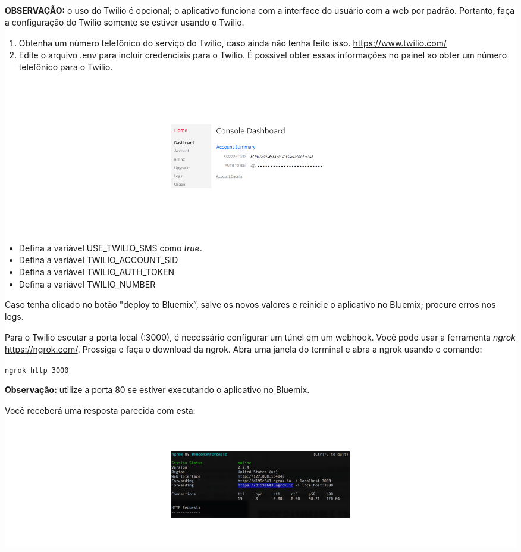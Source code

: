 **OBSERVAÇÃO:** o uso do Twilio é opcional; o aplicativo funciona com a interface do usuário com a web por padrão. Portanto, faça a configuração do Twilio somente se estiver usando o Twilio.

1. Obtenha um número telefônico do serviço do Twilio, caso ainda não tenha feito isso. https://www.twilio.com/
2. Edite o arquivo .env para incluir credenciais para o Twilio. É possível obter essas informações no painel ao obter um número telefônico para o Twilio.

<p align="center">
  <img width="300" height="250" src="images/twilio-dashboard.png" />
</p>

  * Defina a variável USE_TWILIO_SMS como *true*.
  * Defina a variável TWILIO_ACCOUNT_SID
  * Defina a variável TWILIO_AUTH_TOKEN
  * Defina a variável TWILIO_NUMBER

  Caso tenha clicado no botão "deploy to Bluemix”, salve os novos valores e reinicie o aplicativo no Bluemix; procure erros nos logs.

  Para o Twilio escutar a porta local (:3000), é necessário configurar um túnel em um webhook. Você pode usar a ferramenta *ngrok* https://ngrok.com/. Prossiga e faça o download da ngrok. Abra uma janela do terminal e abra a ngrok usando o comando:

  ```none
  ngrok http 3000
  ```

  **Observação:** utilize a porta 80 se estiver executando o aplicativo no Bluemix.

  Você receberá uma resposta parecida com esta:

<p align="center">
  <img width="300" height="200" src="images/ngrok-dashboard.png" />
</p>
